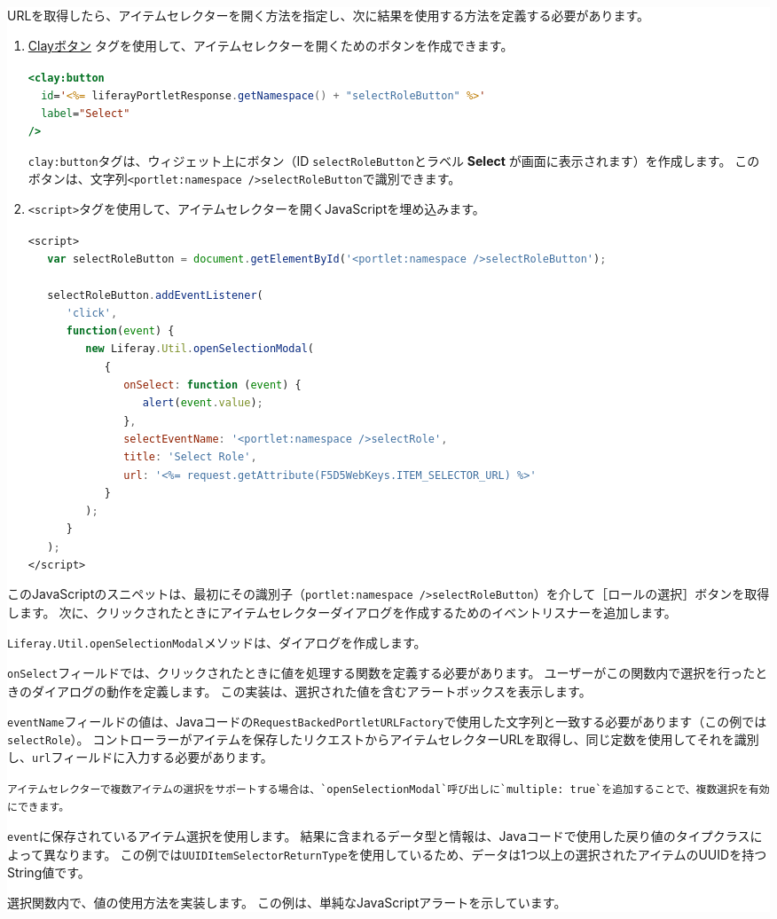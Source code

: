    URLを取得したら、アイテムセレクターを開く方法を指定し、次に結果を使用する方法を定義する必要があります。

1. [Clayボタン](https://clayui.com/docs/components/button.html) タグを使用して、アイテムセレクターを開くためのボタンを作成できます。

   ```jsp
   <clay:button
     id='<%= liferayPortletResponse.getNamespace() + "selectRoleButton" %>'
     label="Select"
   />
   ```

   `clay:button`タグは、ウィジェット上にボタン（ID `selectRoleButton`とラベル **Select** が画面に表示されます）を作成します。 このボタンは、文字列`<portlet:namespace />selectRoleButton`で識別できます。

1. `<script>`タグを使用して、アイテムセレクターを開くJavaScriptを埋め込みます。

   ```jsp
   <script>
      var selectRoleButton = document.getElementById('<portlet:namespace />selectRoleButton');

      selectRoleButton.addEventListener(
         'click',
         function(event) {
            new Liferay.Util.openSelectionModal(
               {
                  onSelect: function (event) {
                     alert(event.value);
                  },
                  selectEventName: '<portlet:namespace />selectRole',
                  title: 'Select Role',
                  url: '<%= request.getAttribute(F5D5WebKeys.ITEM_SELECTOR_URL) %>'
               }
            );
         }
      );
   </script>
   ```

このJavaScriptのスニペットは、最初にその識別子（`portlet:namespace />selectRoleButton`）を介して［ロールの選択］ボタンを取得します。 次に、クリックされたときにアイテムセレクターダイアログを作成するためのイベントリスナーを追加します。

`Liferay.Util.openSelectionModal`メソッドは、ダイアログを作成します。

`onSelect`フィールドでは、クリックされたときに値を処理する関数を定義する必要があります。 ユーザーがこの関数内で選択を行ったときのダイアログの動作を定義します。 この実装は、選択された値を含むアラートボックスを表示します。

`eventName`フィールドの値は、Javaコードの`RequestBackedPortletURLFactory`で使用した文字列と一致する必要があります（この例では`selectRole`）。 コントローラーがアイテムを保存したリクエストからアイテムセレクターURLを取得し、同じ定数を使用してそれを識別し、`url`フィールドに入力する必要があります。

```{tip}
アイテムセレクターで複数アイテムの選択をサポートする場合は、`openSelectionModal`呼び出しに`multiple: true`を追加することで、複数選択を有効にできます。
```

`event`に保存されているアイテム選択を使用します。 結果に含まれるデータ型と情報は、Javaコードで使用した戻り値のタイプクラスによって異なります。 この例では`UUIDItemSelectorReturnType`を使用しているため、データは1つ以上の選択されたアイテムのUUIDを持つString値です。

選択関数内で、値の使用方法を実装します。 この例は、単純なJavaScriptアラートを示しています。
